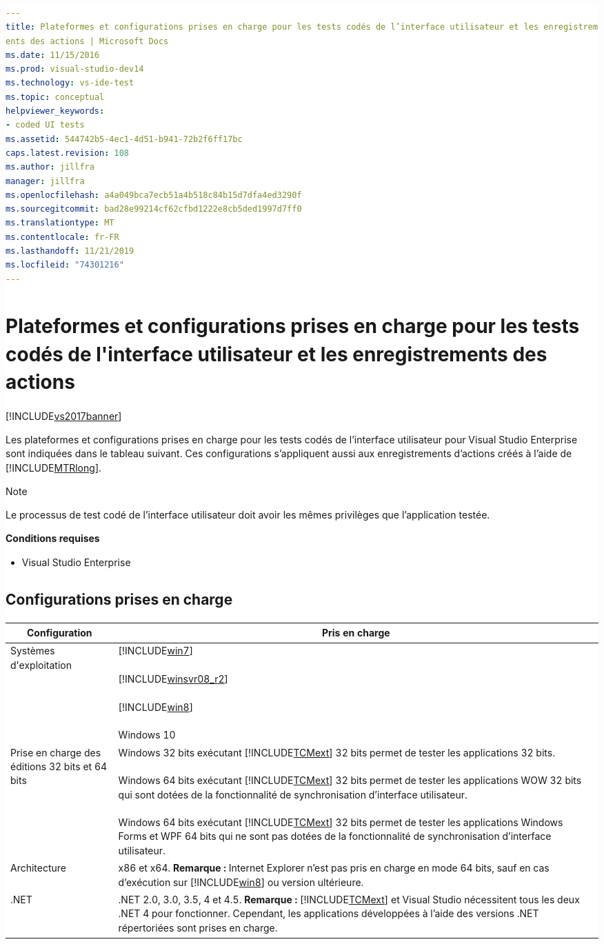 ```yaml
---
title: Plateformes et configurations prises en charge pour les tests codés de l’interface utilisateur et les enregistrements des actions | Microsoft Docs
ms.date: 11/15/2016
ms.prod: visual-studio-dev14
ms.technology: vs-ide-test
ms.topic: conceptual
helpviewer_keywords:
- coded UI tests
ms.assetid: 544742b5-4ec1-4d51-b941-72b2f6ff17bc
caps.latest.revision: 108
ms.author: jillfra
manager: jillfra
ms.openlocfilehash: a4a049bca7ecb51a4b518c84b15d7dfa4ed3290f
ms.sourcegitcommit: bad28e99214cf62cfbd1222e8cb5ded1997d7ff0
ms.translationtype: MT
ms.contentlocale: fr-FR
ms.lasthandoff: 11/21/2019
ms.locfileid: "74301216"
---
```

# <a name="supported-configurations-and-platforms-for-coded-ui-tests-and-action-recordings"></a>Plateformes et configurations prises en charge pour les tests codés de l'interface utilisateur et les enregistrements des actions
[!INCLUDE[vs2017banner](../includes/vs2017banner.md)]

Les plateformes et configurations prises en charge pour les tests codés de l’interface utilisateur pour Visual Studio Enterprise sont indiquées dans le tableau suivant. Ces configurations s’appliquent aussi aux enregistrements d’actions créés à l’aide de [!INCLUDE[MTRlong](../includes/mtrlong-md.md)].

> [!NOTE]
> Le processus de test codé de l’interface utilisateur doit avoir les mêmes privilèges que l’application testée.

 **Conditions requises**

- Visual Studio Enterprise

## <a name="supported-configurations"></a>Configurations prises en charge

|Configuration|Pris en charge|
|-------------------|---------------|
|Systèmes d'exploitation|[!INCLUDE[win7](../includes/win7-md.md)]<br /><br /> [!INCLUDE[winsvr08_r2](../includes/winsvr08-r2-md.md)]<br /><br /> [!INCLUDE[win8](../includes/win8-md.md)]<br /><br /> Windows 10|
|Prise en charge des éditions 32 bits et 64 bits|Windows 32 bits exécutant [!INCLUDE[TCMext](../includes/tcmext-md.md)] 32 bits permet de tester les applications 32 bits.<br /><br /> Windows 64 bits exécutant [!INCLUDE[TCMext](../includes/tcmext-md.md)] 32 bits permet de tester les applications WOW 32 bits qui sont dotées de la fonctionnalité de synchronisation d’interface utilisateur.<br /><br /> Windows 64 bits exécutant [!INCLUDE[TCMext](../includes/tcmext-md.md)] 32 bits permet de tester les applications Windows Forms et WPF 64 bits qui ne sont pas dotées de la fonctionnalité de synchronisation d’interface utilisateur.|
|Architecture|x86 et x64. **Remarque :** Internet Explorer n’est pas pris en charge en mode 64 bits, sauf en cas d’exécution sur [!INCLUDE[win8](../includes/win8-md.md)] ou version ultérieure.|
|.NET|.NET 2.0, 3.0, 3.5, 4 et 4.5. **Remarque :** [!INCLUDE[TCMext](../includes/tcmext-md.md)] et Visual Studio nécessitent tous les deux .NET 4 pour fonctionner. Cependant, les applications développées à l’aide des versions .NET répertoriées sont prises en charge.|
